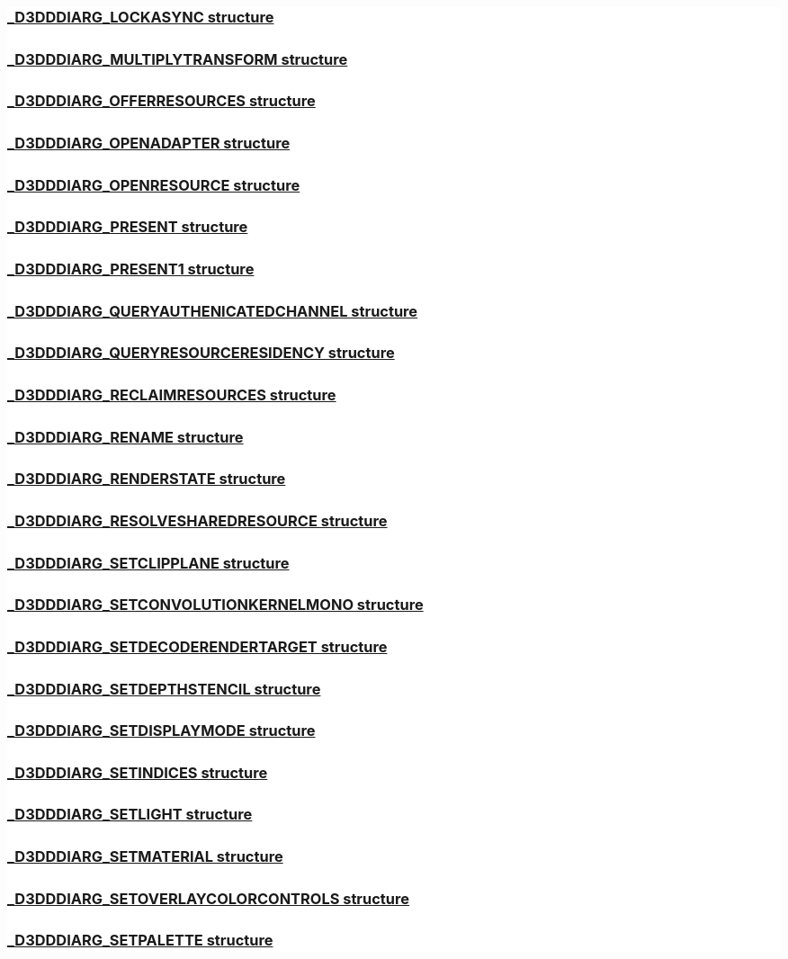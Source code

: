 ### [_D3DDDIARG_LOCKASYNC structure](../d3dumddi/ns-d3dumddi-_d3dddiarg_lockasync.md)
### [_D3DDDIARG_MULTIPLYTRANSFORM structure](../d3dumddi/ns-d3dumddi-_d3dddiarg_multiplytransform.md)
### [_D3DDDIARG_OFFERRESOURCES structure](../d3dumddi/ns-d3dumddi-_d3dddiarg_offerresources.md)
### [_D3DDDIARG_OPENADAPTER structure](../d3dumddi/ns-d3dumddi-_d3dddiarg_openadapter.md)
### [_D3DDDIARG_OPENRESOURCE structure](../d3dumddi/ns-d3dumddi-_d3dddiarg_openresource.md)
### [_D3DDDIARG_PRESENT structure](../d3dumddi/ns-d3dumddi-_d3dddiarg_present.md)
### [_D3DDDIARG_PRESENT1 structure](../d3dumddi/ns-d3dumddi-_d3dddiarg_present1.md)
### [_D3DDDIARG_QUERYAUTHENICATEDCHANNEL structure](../d3dumddi/ns-d3dumddi-_d3dddiarg_queryauthenicatedchannel.md)
### [_D3DDDIARG_QUERYRESOURCERESIDENCY structure](../d3dumddi/ns-d3dumddi-_d3dddiarg_queryresourceresidency.md)
### [_D3DDDIARG_RECLAIMRESOURCES structure](../d3dumddi/ns-d3dumddi-_d3dddiarg_reclaimresources.md)
### [_D3DDDIARG_RENAME structure](../d3dumddi/ns-d3dumddi-_d3dddiarg_rename.md)
### [_D3DDDIARG_RENDERSTATE structure](../d3dumddi/ns-d3dumddi-_d3dddiarg_renderstate.md)
### [_D3DDDIARG_RESOLVESHAREDRESOURCE structure](../d3dumddi/ns-d3dumddi-_d3dddiarg_resolvesharedresource.md)
### [_D3DDDIARG_SETCLIPPLANE structure](../d3dumddi/ns-d3dumddi-_d3dddiarg_setclipplane.md)
### [_D3DDDIARG_SETCONVOLUTIONKERNELMONO structure](../d3dumddi/ns-d3dumddi-_d3dddiarg_setconvolutionkernelmono.md)
### [_D3DDDIARG_SETDECODERENDERTARGET structure](../d3dumddi/ns-d3dumddi-_d3dddiarg_setdecoderendertarget.md)
### [_D3DDDIARG_SETDEPTHSTENCIL structure](../d3dumddi/ns-d3dumddi-_d3dddiarg_setdepthstencil.md)
### [_D3DDDIARG_SETDISPLAYMODE structure](../d3dumddi/ns-d3dumddi-_d3dddiarg_setdisplaymode.md)
### [_D3DDDIARG_SETINDICES structure](../d3dumddi/ns-d3dumddi-_d3dddiarg_setindices.md)
### [_D3DDDIARG_SETLIGHT structure](../d3dumddi/ns-d3dumddi-_d3dddiarg_setlight.md)
### [_D3DDDIARG_SETMATERIAL structure](../d3dumddi/ns-d3dumddi-_d3dddiarg_setmaterial.md)
### [_D3DDDIARG_SETOVERLAYCOLORCONTROLS structure](../d3dumddi/ns-d3dumddi-_d3dddiarg_setoverlaycolorcontrols.md)
### [_D3DDDIARG_SETPALETTE structure](../d3dumddi/ns-d3dumddi-_d3dddiarg_setpalette.md)
